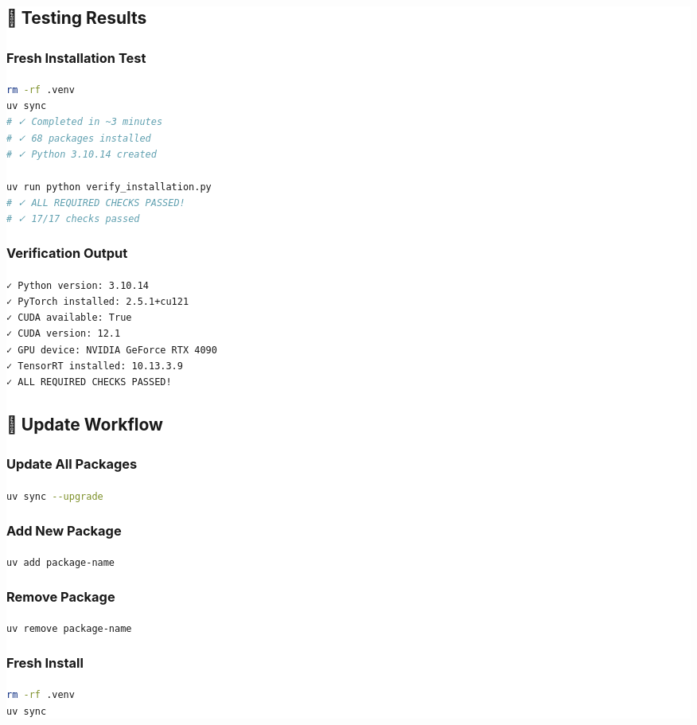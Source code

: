## 📝 Testing Results

### Fresh Installation Test

```bash
rm -rf .venv
uv sync
# ✓ Completed in ~3 minutes
# ✓ 68 packages installed
# ✓ Python 3.10.14 created

uv run python verify_installation.py
# ✓ ALL REQUIRED CHECKS PASSED!
# ✓ 17/17 checks passed
```

### Verification Output

```
✓ Python version: 3.10.14
✓ PyTorch installed: 2.5.1+cu121
✓ CUDA available: True
✓ CUDA version: 12.1
✓ GPU device: NVIDIA GeForce RTX 4090
✓ TensorRT installed: 10.13.3.9
✓ ALL REQUIRED CHECKS PASSED!
```

## 🔄 Update Workflow

### Update All Packages

```bash
uv sync --upgrade
```

### Add New Package

```bash
uv add package-name
```

### Remove Package

```bash
uv remove package-name
```

### Fresh Install

```bash
rm -rf .venv
uv sync
```
